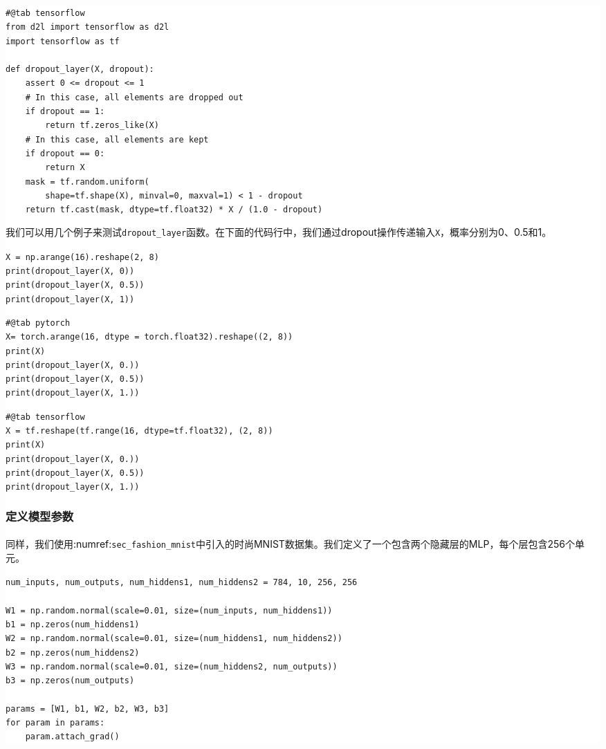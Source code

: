 ```{.python .input}
#@tab tensorflow
from d2l import tensorflow as d2l
import tensorflow as tf

def dropout_layer(X, dropout):
    assert 0 <= dropout <= 1
    # In this case, all elements are dropped out
    if dropout == 1:
        return tf.zeros_like(X)
    # In this case, all elements are kept
    if dropout == 0:
        return X
    mask = tf.random.uniform(
        shape=tf.shape(X), minval=0, maxval=1) < 1 - dropout
    return tf.cast(mask, dtype=tf.float32) * X / (1.0 - dropout)
```

我们可以用几个例子来测试`dropout_layer`函数。在下面的代码行中，我们通过dropout操作传递输入`X`，概率分别为0、0.5和1。

```{.python .input}
X = np.arange(16).reshape(2, 8)
print(dropout_layer(X, 0))
print(dropout_layer(X, 0.5))
print(dropout_layer(X, 1))
```

```{.python .input}
#@tab pytorch
X= torch.arange(16, dtype = torch.float32).reshape((2, 8))
print(X)
print(dropout_layer(X, 0.))
print(dropout_layer(X, 0.5))
print(dropout_layer(X, 1.))
```

```{.python .input}
#@tab tensorflow
X = tf.reshape(tf.range(16, dtype=tf.float32), (2, 8))
print(X)
print(dropout_layer(X, 0.))
print(dropout_layer(X, 0.5))
print(dropout_layer(X, 1.))
```

### 定义模型参数

同样，我们使用:numref:`sec_fashion_mnist`中引入的时尚MNIST数据集。我们定义了一个包含两个隐藏层的MLP，每个层包含256个单元。

```{.python .input}
num_inputs, num_outputs, num_hiddens1, num_hiddens2 = 784, 10, 256, 256

W1 = np.random.normal(scale=0.01, size=(num_inputs, num_hiddens1))
b1 = np.zeros(num_hiddens1)
W2 = np.random.normal(scale=0.01, size=(num_hiddens1, num_hiddens2))
b2 = np.zeros(num_hiddens2)
W3 = np.random.normal(scale=0.01, size=(num_hiddens2, num_outputs))
b3 = np.zeros(num_outputs)

params = [W1, b1, W2, b2, W3, b3]
for param in params:
    param.attach_grad()
```
